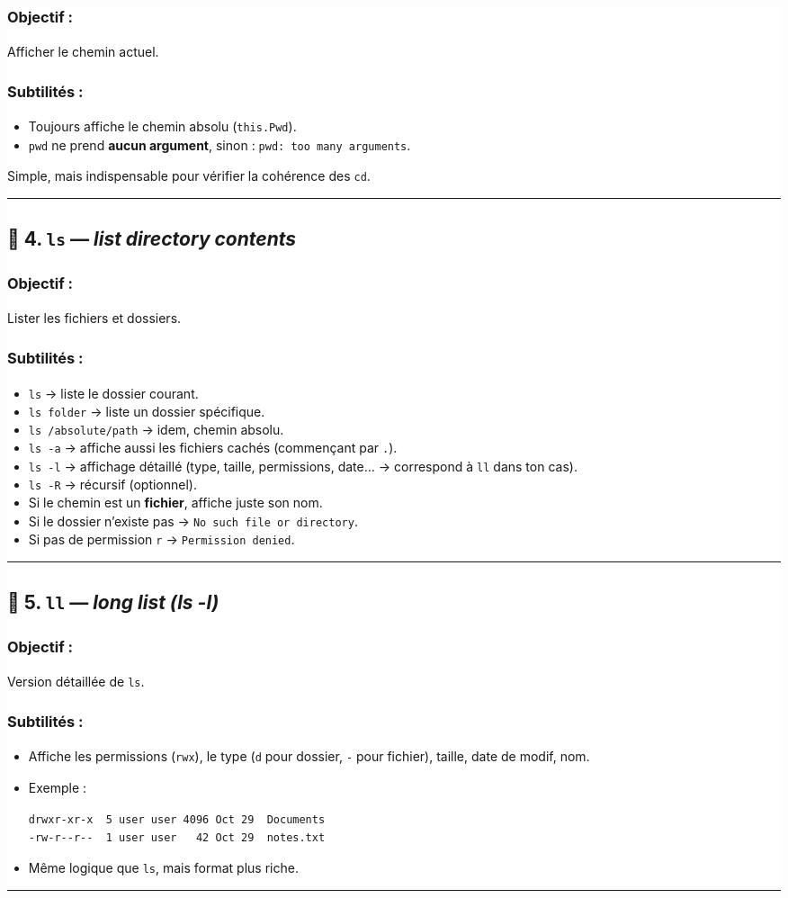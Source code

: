 ### Objectif :

Afficher le chemin actuel.

### Subtilités :

* Toujours affiche le chemin absolu (`this.Pwd`).
* `pwd` ne prend **aucun argument**, sinon : `pwd: too many arguments`.

Simple, mais indispensable pour vérifier la cohérence des `cd`.

---

## 📂 4. `ls` — *list directory contents*

### Objectif :

Lister les fichiers et dossiers.

### Subtilités :

* `ls` → liste le dossier courant.
* `ls folder` → liste un dossier spécifique.
* `ls /absolute/path` → idem, chemin absolu.
* `ls -a` → affiche aussi les fichiers cachés (commençant par `.`).
* `ls -l` → affichage détaillé (type, taille, permissions, date… → correspond à `ll` dans ton cas).
* `ls -R` → récursif (optionnel).
* Si le chemin est un **fichier**, affiche juste son nom.
* Si le dossier n’existe pas → `No such file or directory`.
* Si pas de permission `r` → `Permission denied`.

---

## 📜 5. `ll` — *long list (ls -l)*

### Objectif :

Version détaillée de `ls`.

### Subtilités :

* Affiche les permissions (`rwx`), le type (`d` pour dossier, `-` pour fichier), taille, date de modif, nom.
* Exemple :

  ```
  drwxr-xr-x  5 user user 4096 Oct 29  Documents
  -rw-r--r--  1 user user   42 Oct 29  notes.txt
  ```
* Même logique que `ls`, mais format plus riche.

---
